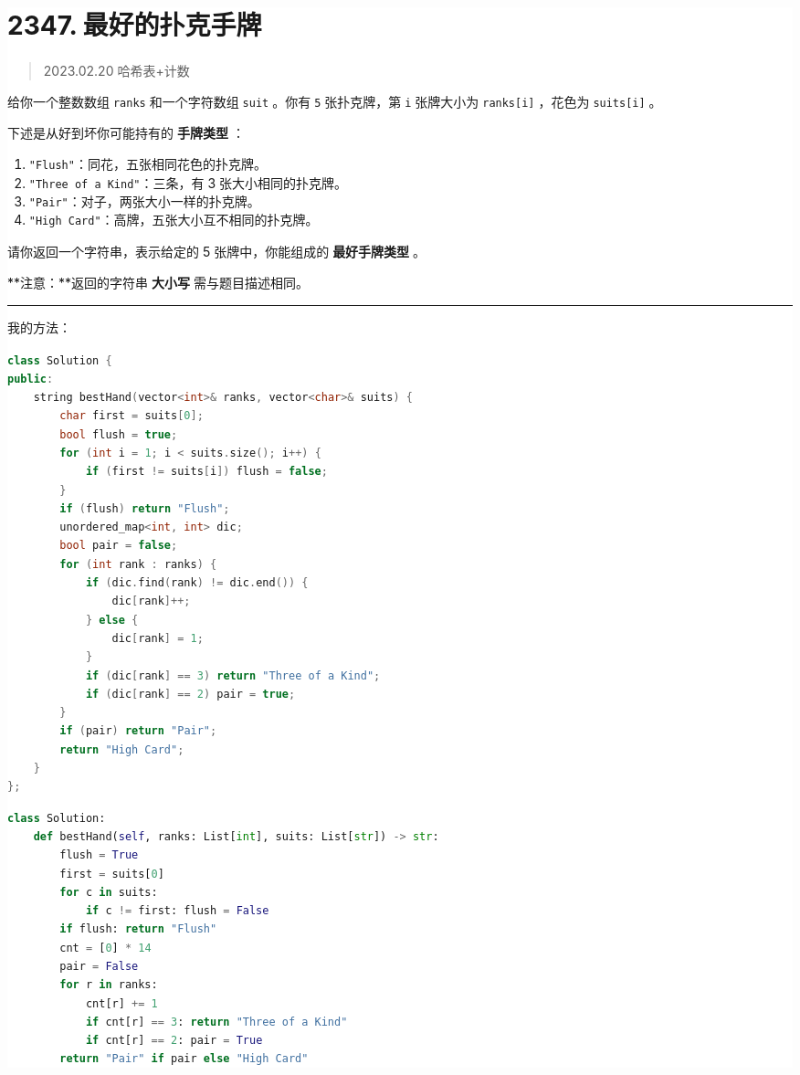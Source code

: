 # 2347. 最好的扑克手牌

> 2023.02.20 哈希表+计数

给你一个整数数组 `ranks` 和一个字符数组 `suit` 。你有 `5` 张扑克牌，第 `i` 张牌大小为 `ranks[i]` ，花色为 `suits[i]` 。

下述是从好到坏你可能持有的 **手牌类型** ：

1. `"Flush"`：同花，五张相同花色的扑克牌。
2. `"Three of a Kind"`：三条，有 3 张大小相同的扑克牌。
3. `"Pair"`：对子，两张大小一样的扑克牌。
4. `"High Card"`：高牌，五张大小互不相同的扑克牌。

请你返回一个字符串，表示给定的 5 张牌中，你能组成的 **最好手牌类型** 。

**注意：**返回的字符串 **大小写** 需与题目描述相同。

---

我的方法：

```c++
class Solution {
public:
    string bestHand(vector<int>& ranks, vector<char>& suits) {
        char first = suits[0];
        bool flush = true;
        for (int i = 1; i < suits.size(); i++) {
            if (first != suits[i]) flush = false;
        }
        if (flush) return "Flush";
        unordered_map<int, int> dic;
        bool pair = false;
        for (int rank : ranks) {
            if (dic.find(rank) != dic.end()) {
                dic[rank]++;
            } else {
                dic[rank] = 1;
            }
            if (dic[rank] == 3) return "Three of a Kind";
            if (dic[rank] == 2) pair = true;
        }
        if (pair) return "Pair";
        return "High Card";
    }
};
```

```python
class Solution:
    def bestHand(self, ranks: List[int], suits: List[str]) -> str:
        flush = True
        first = suits[0]
        for c in suits:
            if c != first: flush = False
        if flush: return "Flush"
        cnt = [0] * 14
        pair = False
        for r in ranks:
            cnt[r] += 1
            if cnt[r] == 3: return "Three of a Kind"
            if cnt[r] == 2: pair = True
        return "Pair" if pair else "High Card"
```
